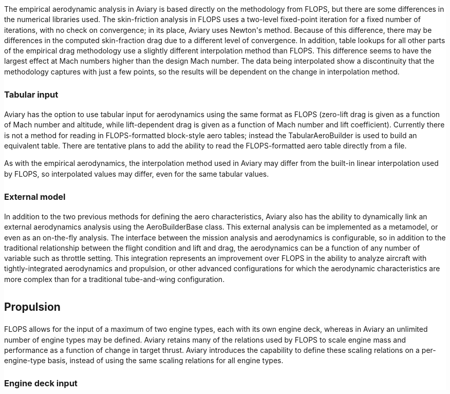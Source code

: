 The empirical aerodynamic analysis in Aviary is based directly on the
methodology from FLOPS, but there are some differences in the numerical
libraries used. The skin-friction analysis in FLOPS uses a two-level fixed-point
iteration for a fixed number of iterations, with no check on convergence; in its
place, Aviary uses Newton's method. Because of this difference, there may be
differences in the computed skin-fraction drag due to a different level of
convergence. In addition, table lookups for all other parts of the empirical
drag methodology use a slightly different interpolation method than FLOPS. This
difference seems to have the largest effect at Mach numbers higher than the
design Mach number. The data being interpolated show a discontinuity that the
methodology captures with just a few points, so the results will be dependent on
the change in interpolation method.

### Tabular input

Aviary has the option to use tabular input for aerodynamics using the same
format as FLOPS (zero-lift drag is given as a function of Mach number and
altitude, while lift-dependent drag is given as a function of Mach number and
lift coefficient). Currently there is not a method for reading in
FLOPS-formatted block-style aero tables; instead the TabularAeroBuilder is used
to build an equivalent table. There are tentative plans to add the ability to
read the FLOPS-formatted aero table directly from a file.

As with the empirical aerodynamics, the interpolation method used in Aviary may
differ from the built-in linear interpolation used by FLOPS, so interpolated
values may differ, even for the same tabular values.

### External model

In addition to the two previous methods for defining the aero characteristics,
Aviary also has the ability to dynamically link an external aerodynamics
analysis using the AeroBuilderBase class. This external analysis can be
implemented as a metamodel, or even as an on-the-fly analysis. The interface
between the mission analysis and aerodynamics is configurable, so in addition to
the traditional relationship between the flight condition and lift and drag, the
aerodynamics can be a function of any number of variable such as throttle
setting. This integration represents an improvement over FLOPS in the ability to
analyze aircraft with tightly-integrated aerodynamics and propulsion, or other
advanced configurations for which the aerodynamic characteristics are more
complex than for a traditional tube-and-wing configuration.

## Propulsion

FLOPS allows for the input of a maximum of two engine types, each with its own
engine deck, whereas in Aviary an unlimited number of engine types may be
defined. Aviary retains many of the relations used by FLOPS to scale engine mass and
performance as a function of change in target thrust. Aviary introduces the
capability to define these scaling relations on a per-engine-type basis, instead
of using the same scaling relations for all engine types.

### Engine deck input
